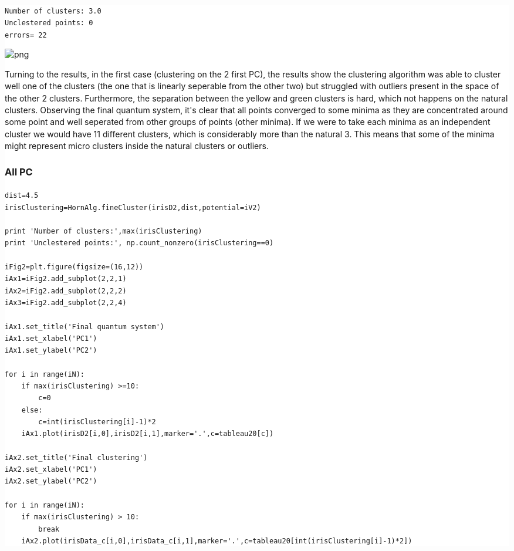     Number of clusters: 3.0
    Unclestered points: 0
    errors= 22



![png](Horn_files/Horn_21_1.png)




Turning to the results, in the first case (clustering on the 2 first PC), the
results show the clustering algorithm was able to cluster well one of the
clusters (the one that is linearly seperable from the other two) but struggled
with outliers present in the space of the other 2 clusters. Furthermore, the
separation between the yellow and green clusters is hard, which not happens on
the natural clusters. Observing the final quantum system, it's clear that all
points converged to some minima as they are concentrated around some point and
well seperated from other groups of points (other minima). If we were to take
each minima as an independent cluster we would have 11 different clusters, which
is considerably more than the natural 3. This means that some of the minima
might represent micro clusters inside the natural clusters or outliers.

### All PC


    dist=4.5
    irisClustering=HornAlg.fineCluster(irisD2,dist,potential=iV2)
    
    print 'Number of clusters:',max(irisClustering)
    print 'Unclestered points:', np.count_nonzero(irisClustering==0)
    
    iFig2=plt.figure(figsize=(16,12))
    iAx1=iFig2.add_subplot(2,2,1)
    iAx2=iFig2.add_subplot(2,2,2)
    iAx3=iFig2.add_subplot(2,2,4)
    
    iAx1.set_title('Final quantum system')
    iAx1.set_xlabel('PC1')
    iAx1.set_ylabel('PC2')
    
    for i in range(iN):
        if max(irisClustering) >=10:
            c=0
        else:
            c=int(irisClustering[i]-1)*2
        iAx1.plot(irisD2[i,0],irisD2[i,1],marker='.',c=tableau20[c])
    
    iAx2.set_title('Final clustering')
    iAx2.set_xlabel('PC1')
    iAx2.set_ylabel('PC2')
    
    for i in range(iN):
        if max(irisClustering) > 10:
            break
        iAx2.plot(irisData_c[i,0],irisData_c[i,1],marker='.',c=tableau20[int(irisClustering[i]-1)*2])
    